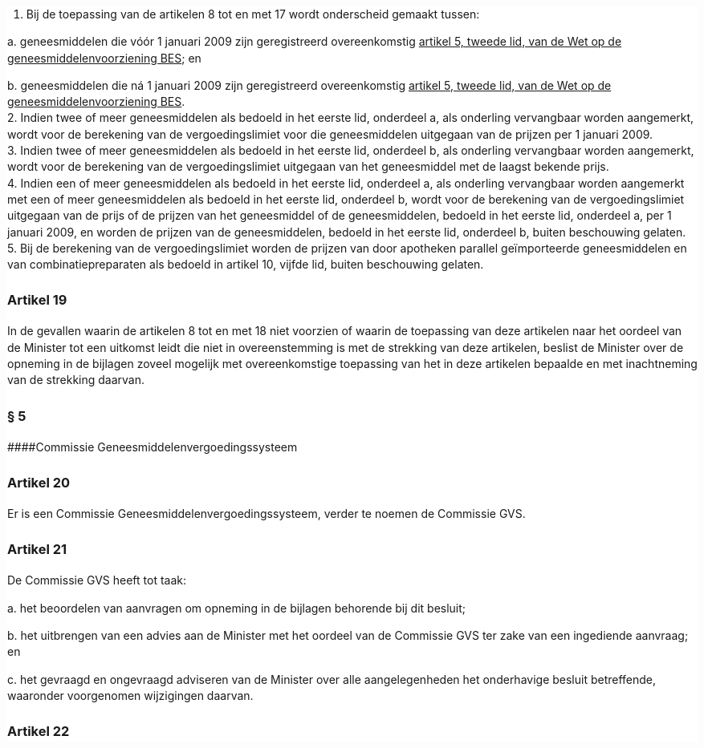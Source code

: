 1.  Bij de toepassing van de artikelen 8 tot en met 17 wordt onderscheid gemaakt tussen: 

a. geneesmiddelen die vóór 1 januari 2009 zijn geregistreerd overeenkomstig [artikel 5, tweede lid, van de Wet op de geneesmiddelenvoorziening BES](../../../../../../../wet-BES/wet/op/de/geneesmiddelenvoorziening/bes/BWBR0028486/README.md); en  

b. geneesmiddelen die ná 1 januari 2009 zijn geregistreerd overeenkomstig [artikel 5, tweede lid, van de Wet op de geneesmiddelenvoorziening BES](../../../../../../../wet-BES/wet/op/de/geneesmiddelenvoorziening/bes/BWBR0028486/README.md).     
2.  Indien twee of meer geneesmiddelen als bedoeld in het eerste lid, onderdeel a, als onderling vervangbaar worden aangemerkt, wordt voor de berekening van de vergoedingslimiet voor die geneesmiddelen uitgegaan van de prijzen per 1 januari 2009.   
3.  Indien twee of meer geneesmiddelen als bedoeld in het eerste lid, onderdeel b, als onderling vervangbaar worden aangemerkt, wordt voor de berekening van de vergoedingslimiet uitgegaan van het geneesmiddel met de laagst bekende prijs.   
4.  Indien een of meer geneesmiddelen als bedoeld in het eerste lid, onderdeel a, als onderling vervangbaar worden aangemerkt met een of meer geneesmiddelen als bedoeld in het eerste lid, onderdeel b, wordt voor de berekening van de vergoedingslimiet uitgegaan van de prijs of de prijzen van het geneesmiddel of de geneesmiddelen, bedoeld in het eerste lid, onderdeel a, per 1 januari 2009, en worden de prijzen van de geneesmiddelen, bedoeld in het eerste lid, onderdeel b, buiten beschouwing gelaten.   
5.  Bij de berekening van de vergoedingslimiet worden de prijzen van door apotheken parallel geïmporteerde geneesmiddelen en van combinatiepreparaten als bedoeld in artikel 10, vijfde lid, buiten beschouwing gelaten.   

### Artikel  19  

In de gevallen waarin de artikelen 8 tot en met 18 niet voorzien of waarin de toepassing van deze artikelen naar het oordeel van de Minister tot een uitkomst leidt die niet in overeenstemming is met de strekking van deze artikelen, beslist de Minister over de opneming in de bijlagen zoveel mogelijk met overeenkomstige toepassing van het in deze artikelen bepaalde en met inachtneming van de strekking daarvan.  

### §  5  

####Commissie Geneesmiddelenvergoedingssysteem

### Artikel  20  

Er is een Commissie Geneesmiddelenvergoedingssysteem, verder te noemen de Commissie GVS.  

### Artikel  21  

De Commissie GVS heeft tot taak: 

a. het beoordelen van aanvragen om opneming in de bijlagen behorende bij dit besluit;  

b. het uitbrengen van een advies aan de Minister met het oordeel van de Commissie GVS ter zake van een ingediende aanvraag; en  

c. het gevraagd en ongevraagd adviseren van de Minister over alle aangelegenheden het onderhavige besluit betreffende, waaronder voorgenomen wijzigingen daarvan.    

### Artikel  22  

